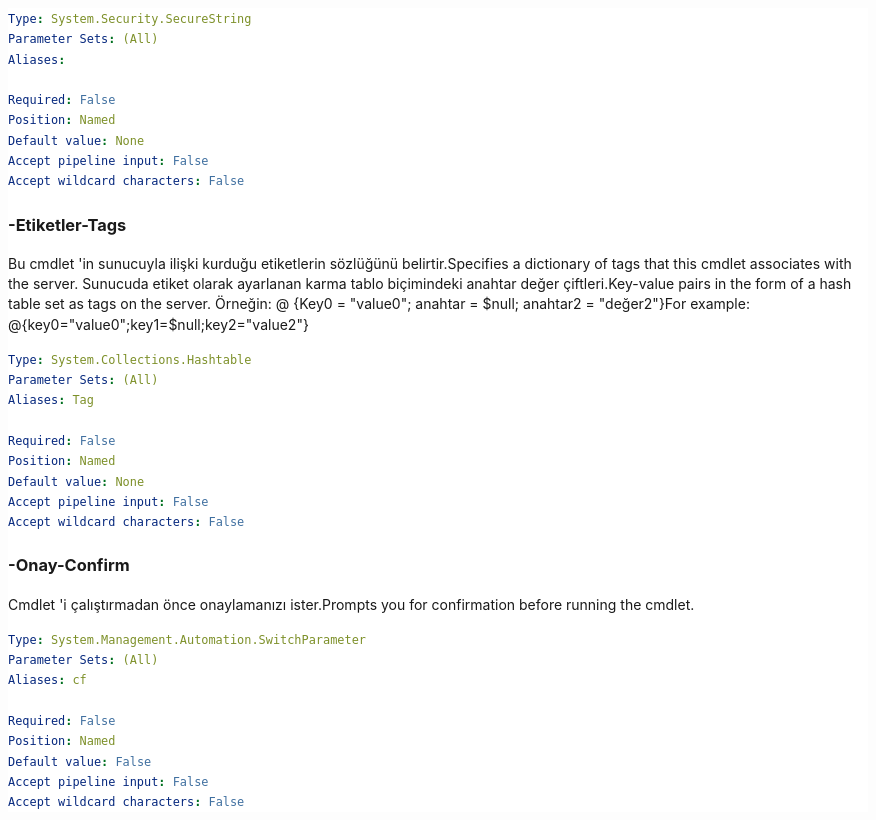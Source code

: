 ```yaml
Type: System.Security.SecureString
Parameter Sets: (All)
Aliases:

Required: False
Position: Named
Default value: None
Accept pipeline input: False
Accept wildcard characters: False
```

### <span data-ttu-id="ad56b-136">-Etiketler</span><span class="sxs-lookup"><span data-stu-id="ad56b-136">-Tags</span></span>
<span data-ttu-id="ad56b-137">Bu cmdlet 'in sunucuyla ilişki kurduğu etiketlerin sözlüğünü belirtir.</span><span class="sxs-lookup"><span data-stu-id="ad56b-137">Specifies a dictionary of tags that this cmdlet associates with the server.</span></span> <span data-ttu-id="ad56b-138">Sunucuda etiket olarak ayarlanan karma tablo biçimindeki anahtar değer çiftleri.</span><span class="sxs-lookup"><span data-stu-id="ad56b-138">Key-value pairs in the form of a hash table set as tags on the server.</span></span> <span data-ttu-id="ad56b-139">Örneğin: @ {Key0 = "value0"; anahtar = $null; anahtar2 = "değer2"}</span><span class="sxs-lookup"><span data-stu-id="ad56b-139">For example: @{key0="value0";key1=$null;key2="value2"}</span></span>

```yaml
Type: System.Collections.Hashtable
Parameter Sets: (All)
Aliases: Tag

Required: False
Position: Named
Default value: None
Accept pipeline input: False
Accept wildcard characters: False
```

### <span data-ttu-id="ad56b-140">-Onay</span><span class="sxs-lookup"><span data-stu-id="ad56b-140">-Confirm</span></span>
<span data-ttu-id="ad56b-141">Cmdlet 'i çalıştırmadan önce onaylamanızı ister.</span><span class="sxs-lookup"><span data-stu-id="ad56b-141">Prompts you for confirmation before running the cmdlet.</span></span>

```yaml
Type: System.Management.Automation.SwitchParameter
Parameter Sets: (All)
Aliases: cf

Required: False
Position: Named
Default value: False
Accept pipeline input: False
Accept wildcard characters: False
```
